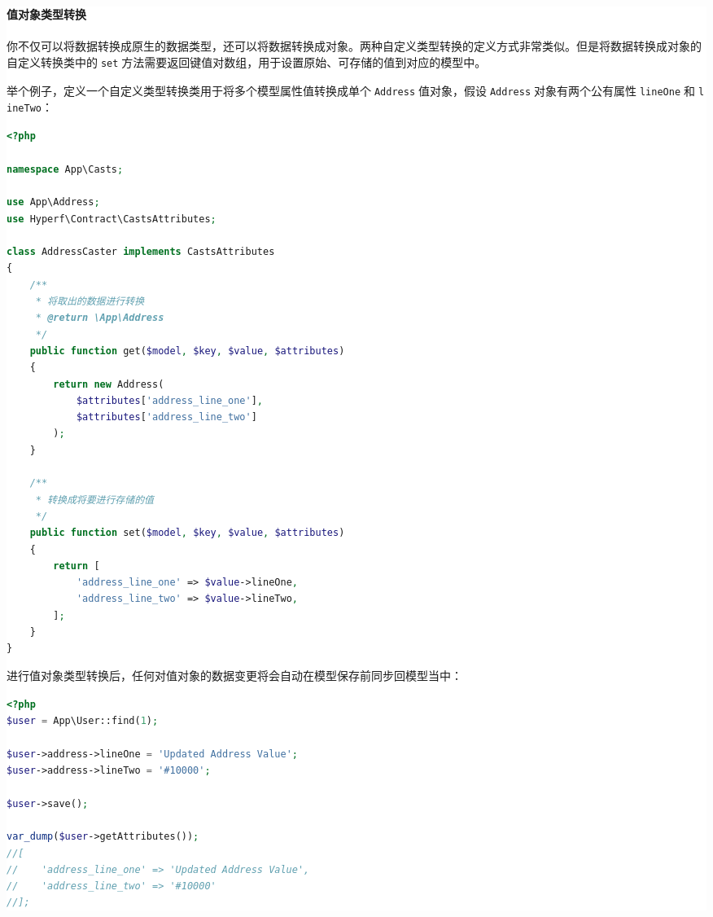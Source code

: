 #### 值对象类型转换

你不仅可以将数据转换成原生的数据类型，还可以将数据转换成对象。两种自定义类型转换的定义方式非常类似。但是将数据转换成对象的自定义转换类中的 `set` 方法需要返回键值对数组，用于设置原始、可存储的值到对应的模型中。

举个例子，定义一个自定义类型转换类用于将多个模型属性值转换成单个 `Address` 值对象，假设 `Address` 对象有两个公有属性 `lineOne` 和 `lineTwo`：

```php
<?php

namespace App\Casts;

use App\Address;
use Hyperf\Contract\CastsAttributes;

class AddressCaster implements CastsAttributes
{
    /**
     * 将取出的数据进行转换
     * @return \App\Address
     */
    public function get($model, $key, $value, $attributes)
    {
        return new Address(
            $attributes['address_line_one'],
            $attributes['address_line_two']
        );
    }

    /**
     * 转换成将要进行存储的值
     */
    public function set($model, $key, $value, $attributes)
    {
        return [
            'address_line_one' => $value->lineOne,
            'address_line_two' => $value->lineTwo,
        ];
    }
}
```

进行值对象类型转换后，任何对值对象的数据变更将会自动在模型保存前同步回模型当中：

```php
<?php
$user = App\User::find(1);

$user->address->lineOne = 'Updated Address Value';
$user->address->lineTwo = '#10000';

$user->save();

var_dump($user->getAttributes());
//[
//    'address_line_one' => 'Updated Address Value',
//    'address_line_two' => '#10000'
//];
```

